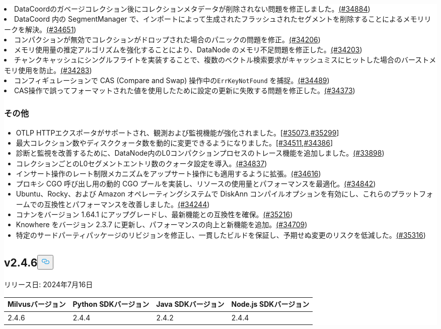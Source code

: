 <li>DataCoordのガベージコレクション後にコレクションメタデータが削除されない問題を修正しました。<a href="https://github.com/milvus-io/milvus/pull/34884">(#34884</a>)</li>
<li>DataCoord 内の SegmentManager で、インポートによって生成されたフラッシュされたセグメントを削除することによるメモリリークを解決。<a href="https://github.com/milvus-io/milvus/pull/34651">(#34651</a>)</li>
<li>コンパクションが無効でコレクションがドロップされた場合のパニックの問題を修正。<a href="https://github.com/milvus-io/milvus/pull/34206">(#34206</a>)</li>
<li>メモリ使用量の推定アルゴリズムを強化することにより、DataNode のメモリ不足問題を修正した。<a href="https://github.com/milvus-io/milvus/pull/34203">(#34203</a>)</li>
<li>チャンクキャッシュにシングルフライトを実装することで、複数のベクトル検索要求がキャッシュミスにヒットした場合のバーストメモリ使用を防止。<a href="https://github.com/milvus-io/milvus/pull/34283">(#34283</a>)</li>
<li>コンフィギュレーションで CAS (Compare and Swap) 操作中の<code translate="no">ErrKeyNotFound</code> を捕捉。<a href="https://github.com/milvus-io/milvus/pull/34489">(#34489</a>)</li>
<li>CAS操作で誤ってフォーマットされた値を使用したために設定の更新に失敗する問題を修正した。<a href="https://github.com/milvus-io/milvus/pull/34373">(#34373</a>)</li>
</ul>
<h3 id="Miscellaneous" class="common-anchor-header">その他</h3><ul>
<li>OTLP HTTPエクスポータがサポートされ、観測および監視機能が強化されました。<a href="https://github.com/milvus-io/milvus/pull/35073">[#35073</a>,<a href="https://github.com/milvus-io/milvus/pull/35299">#35299</a>]</li>
<li>最大コレクション数やディスククォータ数を動的に変更できるようになりました。<a href="https://github.com/milvus-io/milvus/pull/34511">[#34511</a>,<a href="https://github.com/milvus-io/milvus/pull/34386">#34386</a>]</li>
<li>診断と監視を改善するために、DataNode内のL0コンパクションプロセスのトレース機能を追加しました。<a href="https://github.com/milvus-io/milvus/pull/33898">(#33898</a>)</li>
<li>コレクションごとのL0セグメントエントリ数のクォータ設定を導入。<a href="https://github.com/milvus-io/milvus/pull/34837">(#34837</a>)</li>
<li>インサート操作のレート制限メカニズムをアップサート操作にも適用するように拡張。<a href="https://github.com/milvus-io/milvus/pull/34616">(#34616</a>)</li>
<li>プロキシ CGO 呼び出し用の動的 CGO プールを実装し、リソースの使用量とパフォーマンスを最適化。<a href="https://github.com/milvus-io/milvus/pull/34842">(#34842</a>)</li>
<li>Ubuntu、Rocky、および Amazon オペレーティングシステムで DiskAnn コンパイルオプションを有効にし、これらのプラットフォームでの互換性とパフォーマンスを改善しました。<a href="https://github.com/milvus-io/milvus/pull/34244">(#34244</a>)</li>
<li>コナンをバージョン 1.64.1 にアップグレードし、最新機能との互換性を確保。<a href="https://github.com/milvus-io/milvus/pull/35216">(#35216</a>)</li>
<li>Knowhere をバージョン 2.3.7 に更新し、パフォーマンスの向上と新機能を追加。<a href="https://github.com/milvus-io/milvus/pull/34709">(#34709</a>)</li>
<li>特定のサードパーティパッケージのリビジョンを修正し、一貫したビルドを保証し、予期せぬ変更のリスクを低減した。<a href="https://github.com/milvus-io/milvus/pull/35316">(#35316</a>)</li>
</ul>
<h2 id="v246" class="common-anchor-header">v2.4.6<button data-href="#v246" class="anchor-icon" translate="no">
      <svg translate="no"
        aria-hidden="true"
        focusable="false"
        height="20"
        version="1.1"
        viewBox="0 0 16 16"
        width="16"
      >
        <path
          fill="#0092E4"
          fill-rule="evenodd"
          d="M4 9h1v1H4c-1.5 0-3-1.69-3-3.5S2.55 3 4 3h4c1.45 0 3 1.69 3 3.5 0 1.41-.91 2.72-2 3.25V8.59c.58-.45 1-1.27 1-2.09C10 5.22 8.98 4 8 4H4c-.98 0-2 1.22-2 2.5S3 9 4 9zm9-3h-1v1h1c1 0 2 1.22 2 2.5S13.98 12 13 12H9c-.98 0-2-1.22-2-2.5 0-.83.42-1.64 1-2.09V6.25c-1.09.53-2 1.84-2 3.25C6 11.31 7.55 13 9 13h4c1.45 0 3-1.69 3-3.5S14.5 6 13 6z"
        ></path>
      </svg>
    </button></h2><p>リリース日: 2024年7月16日</p>
<table>
<thead>
<tr><th>Milvusバージョン</th><th>Python SDKバージョン</th><th>Java SDKバージョン</th><th>Node.js SDKバージョン</th></tr>
</thead>
<tbody>
<tr><td>2.4.6</td><td>2.4.4</td><td>2.4.2</td><td>2.4.4</td></tr>
